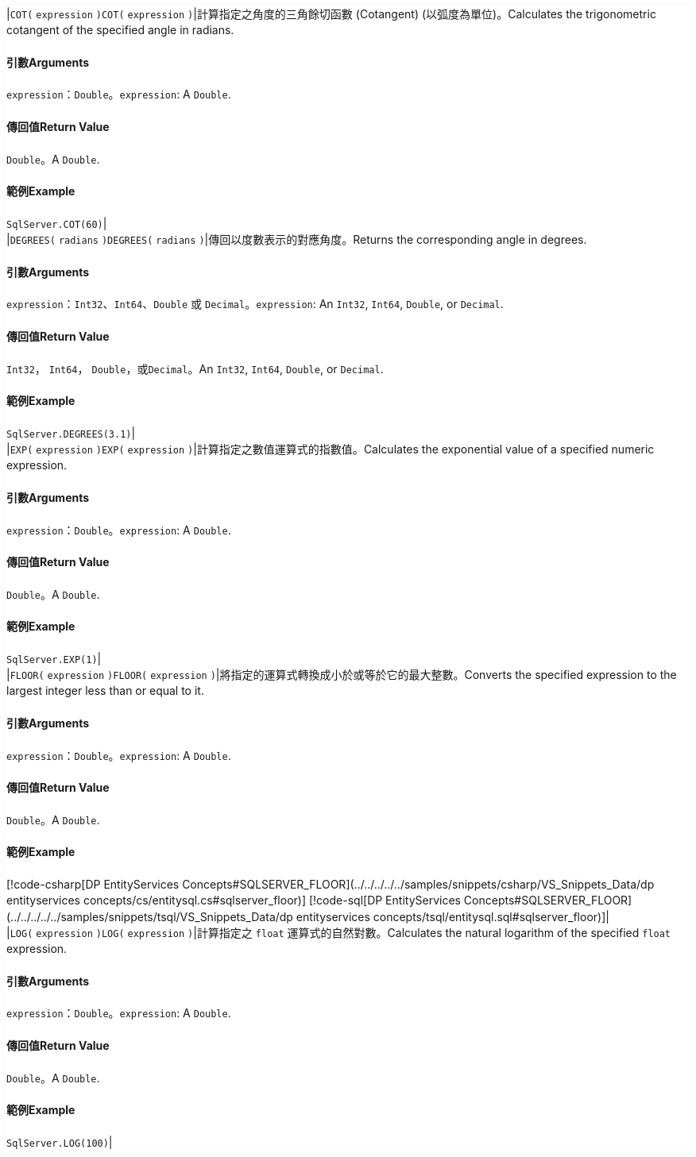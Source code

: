 |<span data-ttu-id="5a39e-157">`COT(` `expression` `)`</span><span class="sxs-lookup"><span data-stu-id="5a39e-157">`COT(` `expression` `)`</span></span>|<span data-ttu-id="5a39e-158">計算指定之角度的三角餘切函數 (Cotangent) (以弧度為單位)。</span><span class="sxs-lookup"><span data-stu-id="5a39e-158">Calculates the trigonometric cotangent of the specified angle in radians.</span></span><br /><br /> <span data-ttu-id="5a39e-159">**引數**</span><span class="sxs-lookup"><span data-stu-id="5a39e-159">**Arguments**</span></span><br /><br /> <span data-ttu-id="5a39e-160">`expression`：`Double`。</span><span class="sxs-lookup"><span data-stu-id="5a39e-160">`expression`: A `Double`.</span></span><br /><br /> <span data-ttu-id="5a39e-161">**傳回值**</span><span class="sxs-lookup"><span data-stu-id="5a39e-161">**Return Value**</span></span><br /><br /> <span data-ttu-id="5a39e-162">`Double`。</span><span class="sxs-lookup"><span data-stu-id="5a39e-162">A `Double`.</span></span><br /><br /> <span data-ttu-id="5a39e-163">**範例**</span><span class="sxs-lookup"><span data-stu-id="5a39e-163">**Example**</span></span><br /><br /> `SqlServer.COT(60)`|  
|<span data-ttu-id="5a39e-164">`DEGREES(` `radians` `)`</span><span class="sxs-lookup"><span data-stu-id="5a39e-164">`DEGREES(` `radians` `)`</span></span>|<span data-ttu-id="5a39e-165">傳回以度數表示的對應角度。</span><span class="sxs-lookup"><span data-stu-id="5a39e-165">Returns the corresponding angle in degrees.</span></span><br /><br /> <span data-ttu-id="5a39e-166">**引數**</span><span class="sxs-lookup"><span data-stu-id="5a39e-166">**Arguments**</span></span><br /><br /> <span data-ttu-id="5a39e-167">`expression`：`Int32`、`Int64`、`Double` 或 `Decimal`。</span><span class="sxs-lookup"><span data-stu-id="5a39e-167">`expression`: An `Int32`, `Int64`, `Double`, or `Decimal`.</span></span><br /><br /> <span data-ttu-id="5a39e-168">**傳回值**</span><span class="sxs-lookup"><span data-stu-id="5a39e-168">**Return Value**</span></span><br /><br /> <span data-ttu-id="5a39e-169">`Int32`， `Int64`， `Double`，或`Decimal`。</span><span class="sxs-lookup"><span data-stu-id="5a39e-169">An `Int32`, `Int64`, `Double`, or `Decimal`.</span></span><br /><br /> <span data-ttu-id="5a39e-170">**範例**</span><span class="sxs-lookup"><span data-stu-id="5a39e-170">**Example**</span></span><br /><br /> `SqlServer.DEGREES(3.1)`|  
|<span data-ttu-id="5a39e-171">`EXP(` `expression` `)`</span><span class="sxs-lookup"><span data-stu-id="5a39e-171">`EXP(` `expression` `)`</span></span>|<span data-ttu-id="5a39e-172">計算指定之數值運算式的指數值。</span><span class="sxs-lookup"><span data-stu-id="5a39e-172">Calculates the exponential value of a specified numeric expression.</span></span><br /><br /> <span data-ttu-id="5a39e-173">**引數**</span><span class="sxs-lookup"><span data-stu-id="5a39e-173">**Arguments**</span></span><br /><br /> <span data-ttu-id="5a39e-174">`expression`：`Double`。</span><span class="sxs-lookup"><span data-stu-id="5a39e-174">`expression`: A `Double`.</span></span><br /><br /> <span data-ttu-id="5a39e-175">**傳回值**</span><span class="sxs-lookup"><span data-stu-id="5a39e-175">**Return Value**</span></span><br /><br /> <span data-ttu-id="5a39e-176">`Double`。</span><span class="sxs-lookup"><span data-stu-id="5a39e-176">A `Double`.</span></span><br /><br /> <span data-ttu-id="5a39e-177">**範例**</span><span class="sxs-lookup"><span data-stu-id="5a39e-177">**Example**</span></span><br /><br /> `SqlServer.EXP(1)`|  
|<span data-ttu-id="5a39e-178">`FLOOR(` `expression` `)`</span><span class="sxs-lookup"><span data-stu-id="5a39e-178">`FLOOR(` `expression` `)`</span></span>|<span data-ttu-id="5a39e-179">將指定的運算式轉換成小於或等於它的最大整數。</span><span class="sxs-lookup"><span data-stu-id="5a39e-179">Converts the specified expression to the largest integer less than or equal to it.</span></span><br /><br /> <span data-ttu-id="5a39e-180">**引數**</span><span class="sxs-lookup"><span data-stu-id="5a39e-180">**Arguments**</span></span><br /><br /> <span data-ttu-id="5a39e-181">`expression`：`Double`。</span><span class="sxs-lookup"><span data-stu-id="5a39e-181">`expression`: A `Double`.</span></span><br /><br /> <span data-ttu-id="5a39e-182">**傳回值**</span><span class="sxs-lookup"><span data-stu-id="5a39e-182">**Return Value**</span></span><br /><br /> <span data-ttu-id="5a39e-183">`Double`。</span><span class="sxs-lookup"><span data-stu-id="5a39e-183">A `Double`.</span></span><br /><br /> <span data-ttu-id="5a39e-184">**範例**</span><span class="sxs-lookup"><span data-stu-id="5a39e-184">**Example**</span></span><br /><br /> [!code-csharp[DP EntityServices Concepts#SQLSERVER_FLOOR](../../../../../samples/snippets/csharp/VS_Snippets_Data/dp entityservices concepts/cs/entitysql.cs#sqlserver_floor)]
 [!code-sql[DP EntityServices Concepts#SQLSERVER_FLOOR](../../../../../samples/snippets/tsql/VS_Snippets_Data/dp entityservices concepts/tsql/entitysql.sql#sqlserver_floor)]|  
|<span data-ttu-id="5a39e-185">`LOG(` `expression` `)`</span><span class="sxs-lookup"><span data-stu-id="5a39e-185">`LOG(` `expression` `)`</span></span>|<span data-ttu-id="5a39e-186">計算指定之 `float` 運算式的自然對數。</span><span class="sxs-lookup"><span data-stu-id="5a39e-186">Calculates the natural logarithm of the specified `float` expression.</span></span><br /><br /> <span data-ttu-id="5a39e-187">**引數**</span><span class="sxs-lookup"><span data-stu-id="5a39e-187">**Arguments**</span></span><br /><br /> <span data-ttu-id="5a39e-188">`expression`：`Double`。</span><span class="sxs-lookup"><span data-stu-id="5a39e-188">`expression`: A `Double`.</span></span><br /><br /> <span data-ttu-id="5a39e-189">**傳回值**</span><span class="sxs-lookup"><span data-stu-id="5a39e-189">**Return Value**</span></span><br /><br /> <span data-ttu-id="5a39e-190">`Double`。</span><span class="sxs-lookup"><span data-stu-id="5a39e-190">A `Double`.</span></span><br /><br /> <span data-ttu-id="5a39e-191">**範例**</span><span class="sxs-lookup"><span data-stu-id="5a39e-191">**Example**</span></span><br /><br /> `SqlServer.LOG(100)`|  